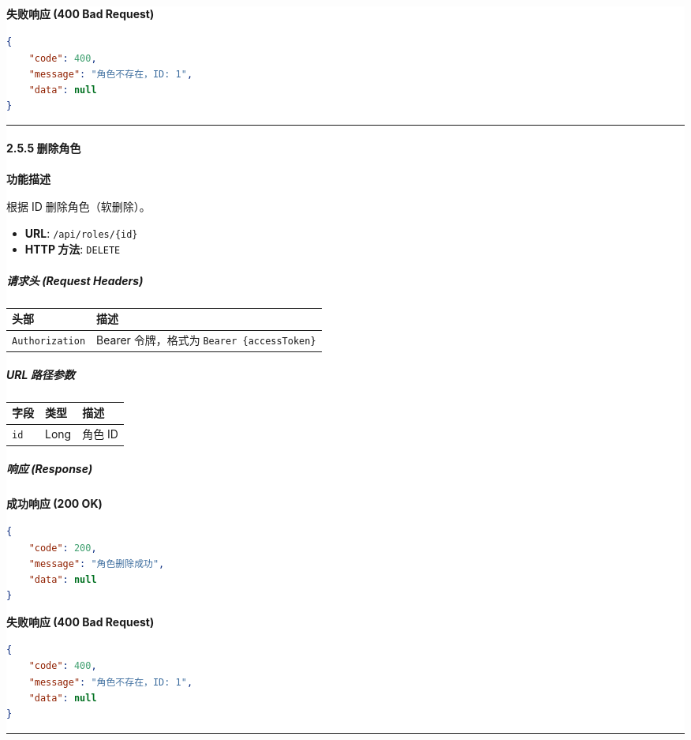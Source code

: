 **失败响应 (400 Bad Request)**

```json
{
	"code": 400,
	"message": "角色不存在，ID: 1",
	"data": null
}
```

---

#### 2.5.5 删除角色

**功能描述**

根据 ID 删除角色（软删除）。

- **URL**: `/api/roles/{id}`
- **HTTP 方法**: `DELETE`

##### 请求头 (Request Headers)

| 头部            | 描述                                       |
| :-------------- | :----------------------------------------- |
| `Authorization` | Bearer 令牌，格式为 `Bearer {accessToken}` |

##### URL 路径参数

| 字段 | 类型 | 描述    |
| :--- | :--- | :------ |
| `id` | Long | 角色 ID |

##### 响应 (Response)

**成功响应 (200 OK)**

```json
{
	"code": 200,
	"message": "角色删除成功",
	"data": null
}
```

**失败响应 (400 Bad Request)**

```json
{
	"code": 400,
	"message": "角色不存在，ID: 1",
	"data": null
}
```

---

